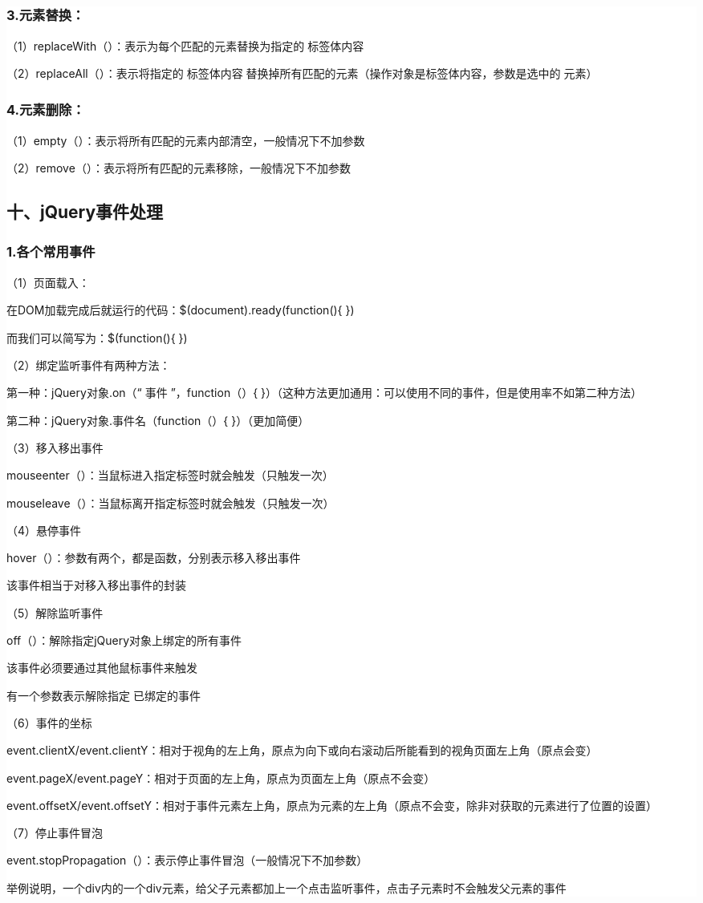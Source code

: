 ### 3.元素替换：

（1）replaceWith（）：表示为每个匹配的元素替换为指定的  标签体内容

（2）replaceAll（）：表示将指定的  标签体内容  替换掉所有匹配的元素（操作对象是标签体内容，参数是选中的 元素）

### 4.元素删除：

（1）empty（）：表示将所有匹配的元素内部清空，一般情况下不加参数

（2）remove（）：表示将所有匹配的元素移除，一般情况下不加参数

## 十、jQuery事件处理

### 1.各个常用事件

（1）页面载入：

在DOM加载完成后就运行的代码：$(document).ready(function(){      })

而我们可以简写为：$(function(){         })

（2）绑定监听事件有两种方法：

第一种：jQuery对象.on（“ 事件 ”，function（）{ 	}）（这种方法更加通用：可以使用不同的事件，但是使用率不如第二种方法）

第二种：jQuery对象.事件名（function（）{	 }）（更加简便）

 （3）移入移出事件

mouseenter（）：当鼠标进入指定标签时就会触发（只触发一次）

mouseleave（）：当鼠标离开指定标签时就会触发（只触发一次）

（4）悬停事件

hover（）：参数有两个，都是函数，分别表示移入移出事件

该事件相当于对移入移出事件的封装

（5）解除监听事件

off（）：解除指定jQuery对象上绑定的所有事件

该事件必须要通过其他鼠标事件来触发

有一个参数表示解除指定	已绑定的事件

（6）事件的坐标

event.clientX/event.clientY：相对于视角的左上角，原点为向下或向右滚动后所能看到的视角页面左上角（原点会变）

event.pageX/event.pageY：相对于页面的左上角，原点为页面左上角（原点不会变）

event.offsetX/event.offsetY：相对于事件元素左上角，原点为元素的左上角（原点不会变，除非对获取的元素进行了位置的设置）

（7）停止事件冒泡

event.stopPropagation（）：表示停止事件冒泡（一般情况下不加参数）

举例说明，一个div内的一个div元素，给父子元素都加上一个点击监听事件，点击子元素时不会触发父元素的事件
